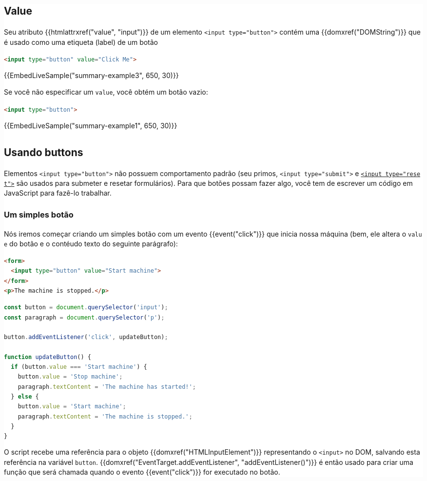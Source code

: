 ## Value

Seu atributo {{htmlattrxref("value", "input")}} de um elemento `<input type="button">` contém uma {{domxref("DOMString")}} que é usado como uma etiqueta (label) de um botão

```html
<input type="button" value="Click Me">
```

{{EmbedLiveSample("summary-example3", 650, 30)}}

Se você não especificar um `value`, você obtém um botão vazio:

```html
<input type="button">
```

{{EmbedLiveSample("summary-example1", 650, 30)}}

## Usando buttons

Elementos `<input type="button">` não possuem comportamento padrão (seu primos, `<input type="submit">` e [`<input type="reset">`](/pt-BR/docs/Web/HTML/Element/input/reset) são usados para submeter e resetar formulários). Para que botões possam fazer algo, você tem de escrever um código em JavaScript para fazê-lo trabalhar.

### Um simples botão

Nós iremos começar criando um simples botão com um evento {{event("click")}} que inicia nossa máquina (bem, ele altera o `value` do botão e o contéudo texto do seguinte parágrafo):

```html
<form>
  <input type="button" value="Start machine">
</form>
<p>The machine is stopped.</p>
```

```js
const button = document.querySelector('input');
const paragraph = document.querySelector('p');

button.addEventListener('click', updateButton);

function updateButton() {
  if (button.value === 'Start machine') {
    button.value = 'Stop machine';
    paragraph.textContent = 'The machine has started!';
  } else {
    button.value = 'Start machine';
    paragraph.textContent = 'The machine is stopped.';
  }
}
```

O script recebe uma referência para o objeto {{domxref("HTMLInputElement")}} representando o `<input>` no DOM, salvando esta referência na variável `button`. {{domxref("EventTarget.addEventListener", "addEventListener()")}} é então usado para criar uma função que será chamada quando o evento {{event("click")}} for executado no botão.
